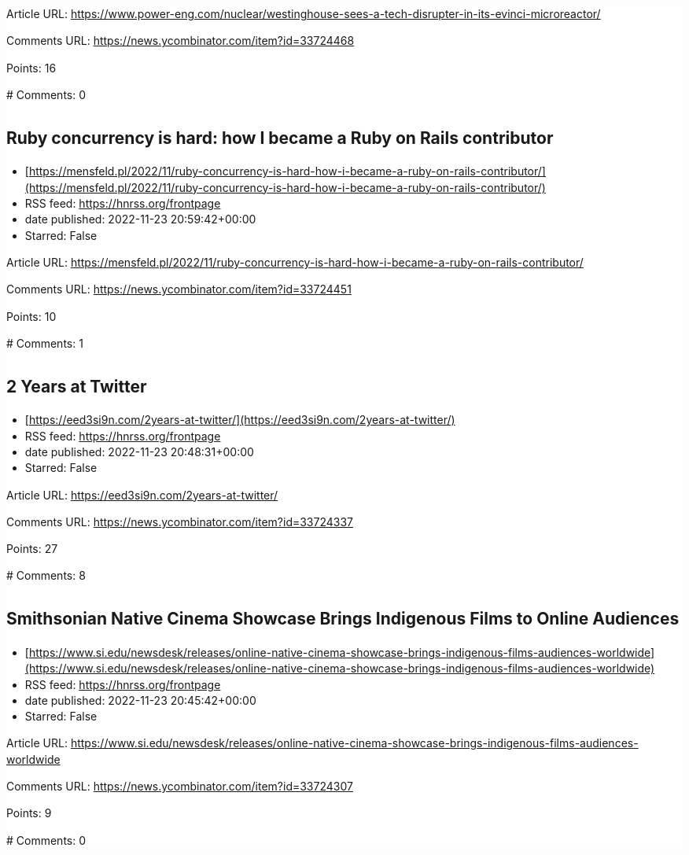 <p>Article URL: <a href="https://www.power-eng.com/nuclear/westinghouse-sees-a-tech-disrupter-in-its-evinci-microreactor/">https://www.power-eng.com/nuclear/westinghouse-sees-a-tech-disrupter-in-its-evinci-microreactor/</a></p>
<p>Comments URL: <a href="https://news.ycombinator.com/item?id=33724468">https://news.ycombinator.com/item?id=33724468</a></p>
<p>Points: 16</p>
<p># Comments: 0</p>

## Ruby concurrency is hard: how I became a Ruby on Rails contributor
 - [https://mensfeld.pl/2022/11/ruby-concurrency-is-hard-how-i-became-a-ruby-on-rails-contributor/](https://mensfeld.pl/2022/11/ruby-concurrency-is-hard-how-i-became-a-ruby-on-rails-contributor/)
 - RSS feed: https://hnrss.org/frontpage
 - date published: 2022-11-23 20:59:42+00:00
 - Starred: False

<p>Article URL: <a href="https://mensfeld.pl/2022/11/ruby-concurrency-is-hard-how-i-became-a-ruby-on-rails-contributor/">https://mensfeld.pl/2022/11/ruby-concurrency-is-hard-how-i-became-a-ruby-on-rails-contributor/</a></p>
<p>Comments URL: <a href="https://news.ycombinator.com/item?id=33724451">https://news.ycombinator.com/item?id=33724451</a></p>
<p>Points: 10</p>
<p># Comments: 1</p>

## 2 Years at Twitter
 - [https://eed3si9n.com/2years-at-twitter/](https://eed3si9n.com/2years-at-twitter/)
 - RSS feed: https://hnrss.org/frontpage
 - date published: 2022-11-23 20:48:31+00:00
 - Starred: False

<p>Article URL: <a href="https://eed3si9n.com/2years-at-twitter/">https://eed3si9n.com/2years-at-twitter/</a></p>
<p>Comments URL: <a href="https://news.ycombinator.com/item?id=33724337">https://news.ycombinator.com/item?id=33724337</a></p>
<p>Points: 27</p>
<p># Comments: 8</p>

## Smithsonian Native Cinema Showcase Brings Indigenous Films to Online Audiences
 - [https://www.si.edu/newsdesk/releases/online-native-cinema-showcase-brings-indigenous-films-audiences-worldwide](https://www.si.edu/newsdesk/releases/online-native-cinema-showcase-brings-indigenous-films-audiences-worldwide)
 - RSS feed: https://hnrss.org/frontpage
 - date published: 2022-11-23 20:45:42+00:00
 - Starred: False

<p>Article URL: <a href="https://www.si.edu/newsdesk/releases/online-native-cinema-showcase-brings-indigenous-films-audiences-worldwide">https://www.si.edu/newsdesk/releases/online-native-cinema-showcase-brings-indigenous-films-audiences-worldwide</a></p>
<p>Comments URL: <a href="https://news.ycombinator.com/item?id=33724307">https://news.ycombinator.com/item?id=33724307</a></p>
<p>Points: 9</p>
<p># Comments: 0</p>
